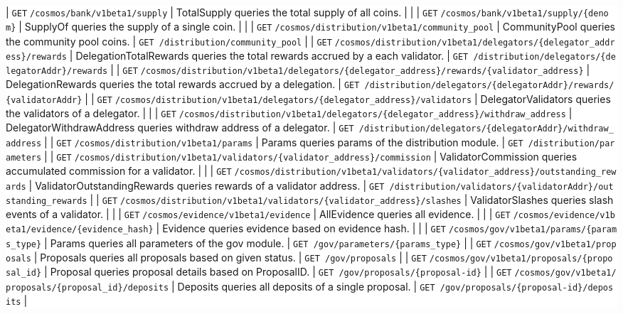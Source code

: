 | `GET` `/cosmos/bank/v1beta1/supply`                                                                                                         | TotalSupply queries the total supply of all coins.                                                                         |                                                                                 |
| `GET` `/cosmos/bank/v1beta1/supply/{denom}`                                                                                                 | SupplyOf queries the supply of a single coin.                                                                              |                                                                                 |
| `GET` `/cosmos/distribution/v1beta1/community_pool`                                                                                         | CommunityPool queries the community pool coins.                                                                            | `GET /distribution/community_pool`                                              |
| `GET` `/cosmos/distribution/v1beta1/delegators/{delegator_address}/rewards`                                                                 | DelegationTotalRewards queries the total rewards accrued by a each validator.                                              | `GET /distribution/delegators/{delegatorAddr}/rewards`                          |
| `GET` `/cosmos/distribution/v1beta1/delegators/{delegator_address}/rewards/{validator_address}`                                             | DelegationRewards queries the total rewards accrued by a delegation.                                                       | `GET /distribution/delegators/{delegatorAddr}/rewards/{validatorAddr}`          |
| `GET` `/cosmos/distribution/v1beta1/delegators/{delegator_address}/validators`                                                              | DelegatorValidators queries the validators of a delegator.                                                                 |                                                                                 |
| `GET` `/cosmos/distribution/v1beta1/delegators/{delegator_address}/withdraw_address`                                                        | DelegatorWithdrawAddress queries withdraw address of a delegator.                                                          | `GET /distribution/delegators/{delegatorAddr}/withdraw_address`                 |
| `GET` `/cosmos/distribution/v1beta1/params`                                                                                                 | Params queries params of the distribution module.                                                                          | `GET /distribution/parameters`                                                  |
| `GET` `/cosmos/distribution/v1beta1/validators/{validator_address}/commission`                                                              | ValidatorCommission queries accumulated commission for a validator.                                                        |                                                                                 |
| `GET` `/cosmos/distribution/v1beta1/validators/{validator_address}/outstanding_rewards`                                                     | ValidatorOutstandingRewards queries rewards of a validator address.                                                        | `GET /distribution/validators/{validatorAddr}/outstanding_rewards`              |
| `GET` `/cosmos/distribution/v1beta1/validators/{validator_address}/slashes`                                                                 | ValidatorSlashes queries slash events of a validator.                                                                      |                                                                                 |
| `GET` `/cosmos/evidence/v1beta1/evidence`                                                                                                   | AllEvidence queries all evidence.                                                                                          |                                                                                 |
| `GET` `/cosmos/evidence/v1beta1/evidence/{evidence_hash}`                                                                                   | Evidence queries evidence based on evidence hash.                                                                          |                                                                                 |
| `GET` `/cosmos/gov/v1beta1/params/{params_type}`                                                                                            | Params queries all parameters of the gov module.                                                                           | `GET /gov/parameters/{params_type}`                                             |
| `GET` `/cosmos/gov/v1beta1/proposals`                                                                                                       | Proposals queries all proposals based on given status.                                                                     | `GET /gov/proposals`                                                            |
| `GET` `/cosmos/gov/v1beta1/proposals/{proposal_id}`                                                                                         | Proposal queries proposal details based on ProposalID.                                                                     | `GET /gov/proposals/{proposal-id}`                                              |
| `GET` `/cosmos/gov/v1beta1/proposals/{proposal_id}/deposits`                                                                                | Deposits queries all deposits of a single proposal.                                                                        | `GET /gov/proposals/{proposal-id}/deposits`                                     |